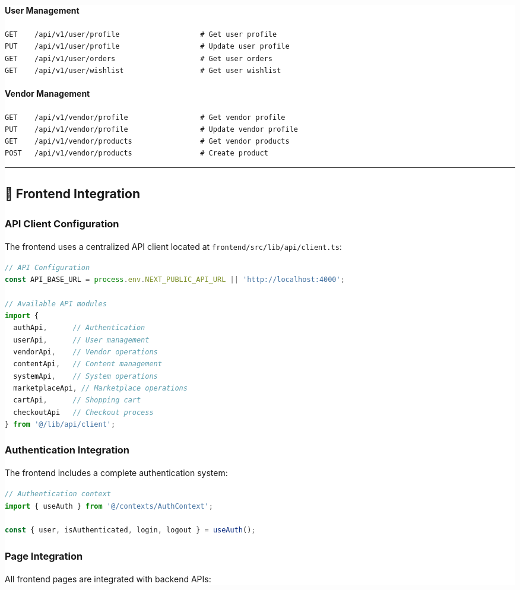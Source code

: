 #### **User Management**
```
GET    /api/v1/user/profile                   # Get user profile
PUT    /api/v1/user/profile                   # Update user profile
GET    /api/v1/user/orders                    # Get user orders
GET    /api/v1/user/wishlist                  # Get user wishlist
```

#### **Vendor Management**
```
GET    /api/v1/vendor/profile                 # Get vendor profile
PUT    /api/v1/vendor/profile                 # Update vendor profile
GET    /api/v1/vendor/products                # Get vendor products
POST   /api/v1/vendor/products                # Create product
```

---

## 🎨 **Frontend Integration**

### **API Client Configuration**
The frontend uses a centralized API client located at `frontend/src/lib/api/client.ts`:

```typescript
// API Configuration
const API_BASE_URL = process.env.NEXT_PUBLIC_API_URL || 'http://localhost:4000';

// Available API modules
import { 
  authApi,      // Authentication
  userApi,      // User management
  vendorApi,    // Vendor operations
  contentApi,   // Content management
  systemApi,    // System operations
  marketplaceApi, // Marketplace operations
  cartApi,      // Shopping cart
  checkoutApi   // Checkout process
} from '@/lib/api/client';
```

### **Authentication Integration**
The frontend includes a complete authentication system:

```typescript
// Authentication context
import { useAuth } from '@/contexts/AuthContext';

const { user, isAuthenticated, login, logout } = useAuth();
```

### **Page Integration**
All frontend pages are integrated with backend APIs:

